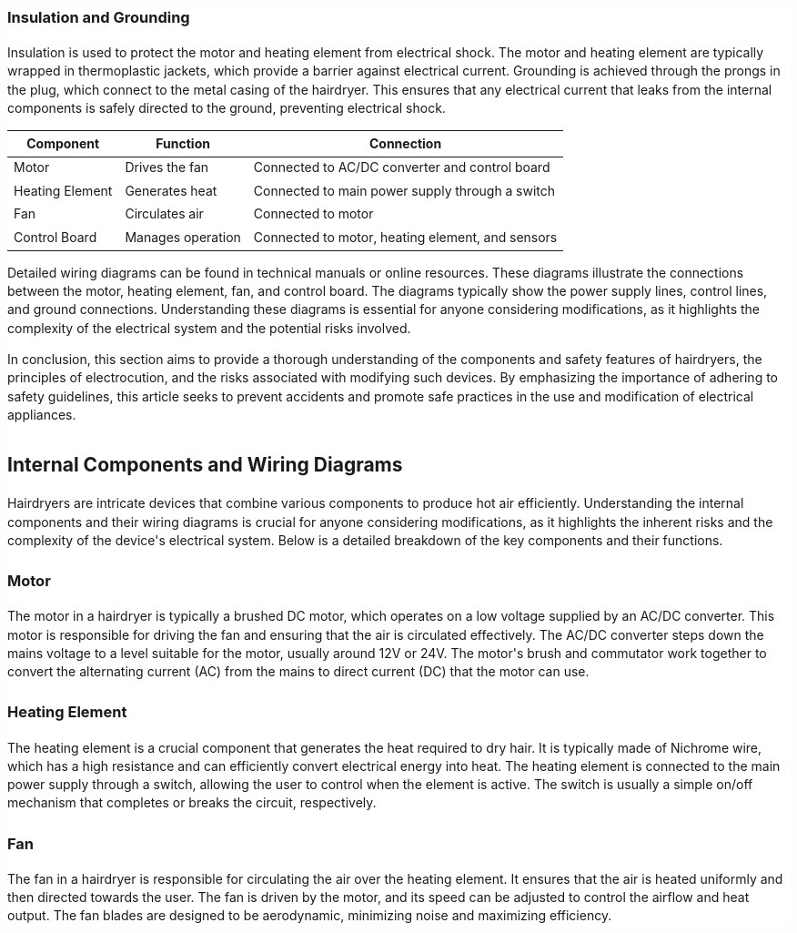 ### Insulation and Grounding
Insulation is used to protect the motor and heating element from electrical shock. The motor and heating element are typically wrapped in thermoplastic jackets, which provide a barrier against electrical current. Grounding is achieved through the prongs in the plug, which connect to the metal casing of the hairdryer. This ensures that any electrical current that leaks from the internal components is safely directed to the ground, preventing electrical shock.

| Component | Function | Connection |
|-----------|----------|------------|
| Motor     | Drives the fan | Connected to AC/DC converter and control board |
| Heating Element | Generates heat | Connected to main power supply through a switch |
| Fan      | Circulates air | Connected to motor |
| Control Board | Manages operation | Connected to motor, heating element, and sensors |

Detailed wiring diagrams can be found in technical manuals or online resources. These diagrams illustrate the connections between the motor, heating element, fan, and control board. The diagrams typically show the power supply lines, control lines, and ground connections. Understanding these diagrams is essential for anyone considering modifications, as it highlights the complexity of the electrical system and the potential risks involved.

In conclusion, this section aims to provide a thorough understanding of the components and safety features of hairdryers, the principles of electrocution, and the risks associated with modifying such devices. By emphasizing the importance of adhering to safety guidelines, this article seeks to prevent accidents and promote safe practices in the use and modification of electrical appliances.
## Internal Components and Wiring Diagrams

Hairdryers are intricate devices that combine various components to produce hot air efficiently. Understanding the internal components and their wiring diagrams is crucial for anyone considering modifications, as it highlights the inherent risks and the complexity of the device's electrical system. Below is a detailed breakdown of the key components and their functions.

### Motor
The motor in a hairdryer is typically a brushed DC motor, which operates on a low voltage supplied by an AC/DC converter. This motor is responsible for driving the fan and ensuring that the air is circulated effectively. The AC/DC converter steps down the mains voltage to a level suitable for the motor, usually around 12V or 24V. The motor's brush and commutator work together to convert the alternating current (AC) from the mains to direct current (DC) that the motor can use.

### Heating Element
The heating element is a crucial component that generates the heat required to dry hair. It is typically made of Nichrome wire, which has a high resistance and can efficiently convert electrical energy into heat. The heating element is connected to the main power supply through a switch, allowing the user to control when the element is active. The switch is usually a simple on/off mechanism that completes or breaks the circuit, respectively.

### Fan
The fan in a hairdryer is responsible for circulating the air over the heating element. It ensures that the air is heated uniformly and then directed towards the user. The fan is driven by the motor, and its speed can be adjusted to control the airflow and heat output. The fan blades are designed to be aerodynamic, minimizing noise and maximizing efficiency.
